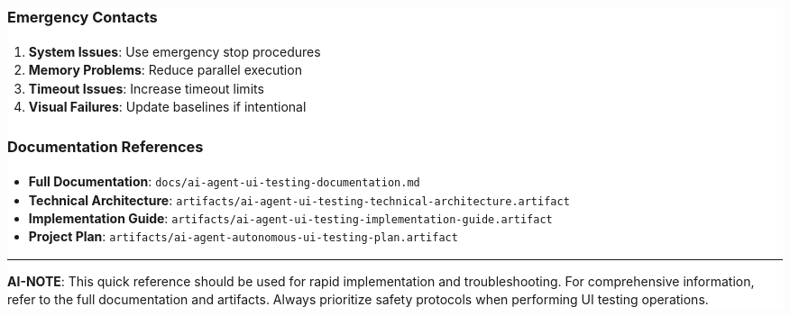 ### Emergency Contacts
1. **System Issues**: Use emergency stop procedures
2. **Memory Problems**: Reduce parallel execution
3. **Timeout Issues**: Increase timeout limits
4. **Visual Failures**: Update baselines if intentional

### Documentation References
- **Full Documentation**: `docs/ai-agent-ui-testing-documentation.md`
- **Technical Architecture**: `artifacts/ai-agent-ui-testing-technical-architecture.artifact`
- **Implementation Guide**: `artifacts/ai-agent-ui-testing-implementation-guide.artifact`
- **Project Plan**: `artifacts/ai-agent-autonomous-ui-testing-plan.artifact`

---

**AI-NOTE**: This quick reference should be used for rapid implementation and troubleshooting. For comprehensive information, refer to the full documentation and artifacts. Always prioritize safety protocols when performing UI testing operations.
